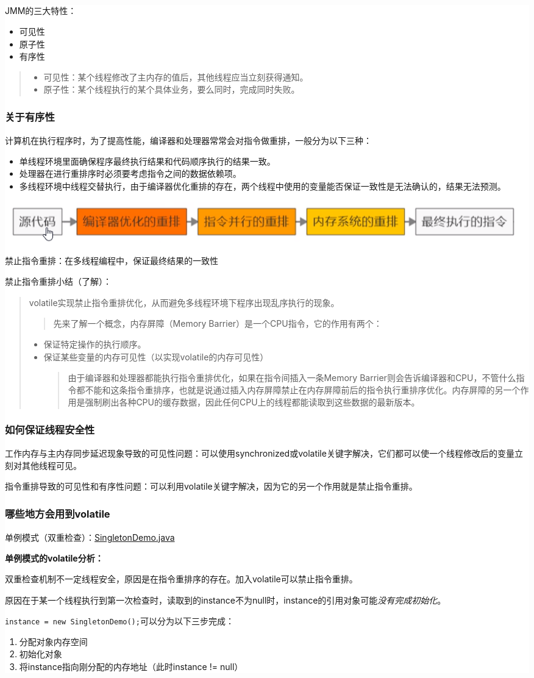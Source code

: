 JMM的三大特性：

* 可见性
* 原子性
* 有序性

> * 可见性：某个线程修改了主内存的值后，其他线程应当立刻获得通知。
> * 原子性：某个线程执行的某个具体业务，要么同时，完成同时失败。

### 关于有序性

计算机在执行程序时，为了提高性能，编译器和处理器常常会对指令做重排，一般分为以下三种：

* 单线程环境里面确保程序最终执行结果和代码顺序执行的结果一致。
* 处理器在进行重排序时必须要考虑指令之间的数据依赖项。
* 多线程环境中线程交替执行，由于编译器优化重排的存在，两个线程中使用的变量能否保证一致性是无法确认的，结果无法预测。

![](Java大厂面试题.assets/c26427b7.png)

禁止指令重排：在多线程编程中，保证最终结果的一致性

禁止指令重排小结（了解）：

> volatile实现禁止指令重排优化，从而避免多线程环境下程序出现乱序执行的现象。
> 
> > 先来了解一个概念，内存屏障（Memory Barrier）是一个CPU指令，它的作用有两个：
>
> * 保证特定操作的执行顺序。
> * 保证某些变量的内存可见性（以实现volatile的内存可见性）
>   > 由于编译器和处理器都能执行指令重排优化，如果在指令间插入一条Memory Barrier则会告诉编译器和CPU，不管什么指令都不能和这条指令重排序，也就是说通过插入内存屏障禁止在内存屏障前后的指令执行重排序优化。内存屏障的另一个作用是强制刷出各种CPU的缓存数据，因此任何CPU上的线程都能读取到这些数据的最新版本。

### 如何保证线程安全性

工作内存与主内存同步延迟现象导致的可见性问题：可以使用synchronized或volatile关键字解决，它们都可以使一个线程修改后的变量立刻对其他线程可见。

指令重排导致的可见性和有序性问题：可以利用volatile关键字解决，因为它的另一个作用就是禁止指令重排。

### 哪些地方会用到volatile

单例模式（双重检查）：[SingletonDemo.java ](../../src/main/java/com/windea/study/interview/concurrent/SingletonDemo.java)

**单例模式的volatile分析：**

双重检查机制不一定线程安全，原因是在指令重排序的存在。加入volatile可以禁止指令重排。

原因在于某一个线程执行到第一次检查时，读取到的instance不为null时，instance的引用对象可能*没有完成初始化*。

`instance = new SingletonDemo();`可以分为以下三步完成：

1. 分配对象内存空间
2. 初始化对象
3. 将instance指向刚分配的内存地址（此时instance != null）
